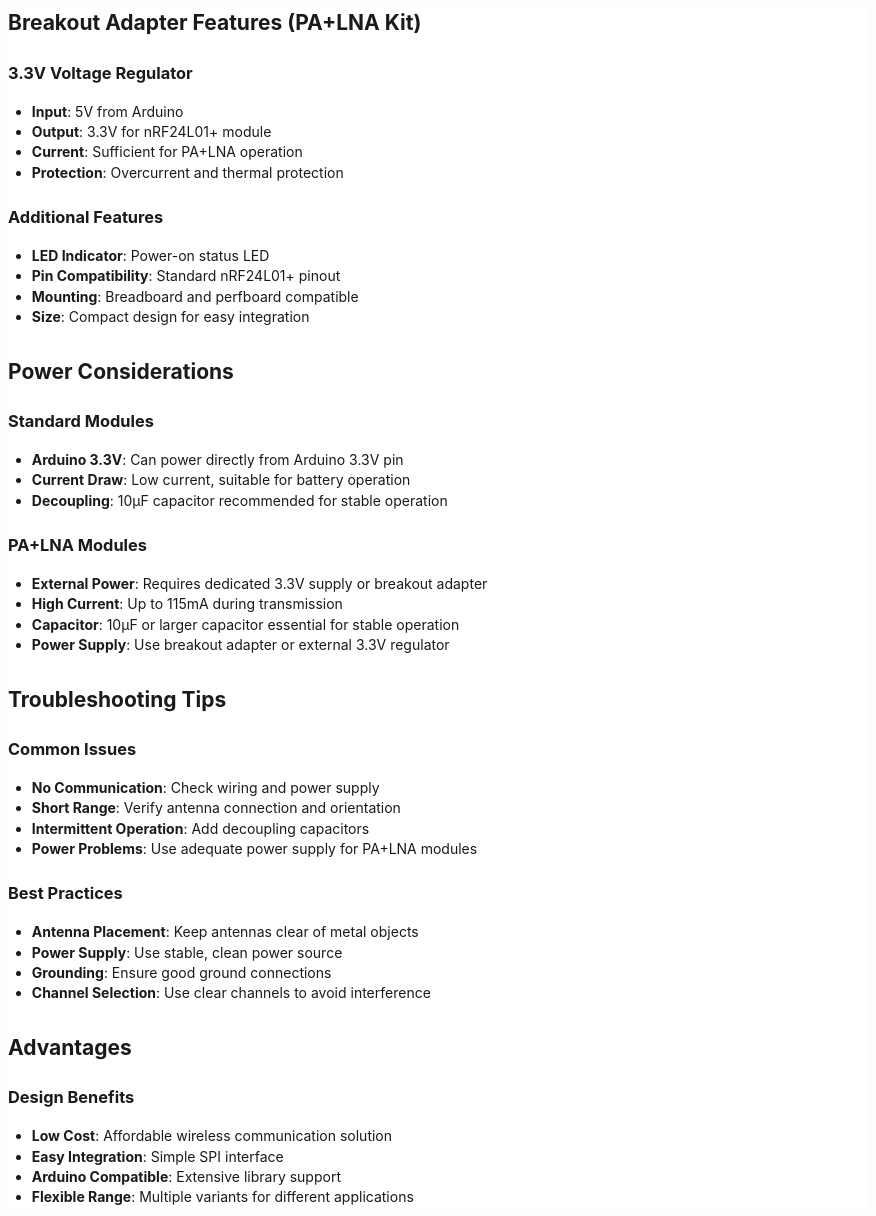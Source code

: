 ## Breakout Adapter Features (PA+LNA Kit)

### 3.3V Voltage Regulator
- **Input**: 5V from Arduino
- **Output**: 3.3V for nRF24L01+ module
- **Current**: Sufficient for PA+LNA operation
- **Protection**: Overcurrent and thermal protection

### Additional Features
- **LED Indicator**: Power-on status LED
- **Pin Compatibility**: Standard nRF24L01+ pinout
- **Mounting**: Breadboard and perfboard compatible
- **Size**: Compact design for easy integration

## Power Considerations

### Standard Modules
- **Arduino 3.3V**: Can power directly from Arduino 3.3V pin
- **Current Draw**: Low current, suitable for battery operation
- **Decoupling**: 10µF capacitor recommended for stable operation

### PA+LNA Modules
- **External Power**: Requires dedicated 3.3V supply or breakout adapter
- **High Current**: Up to 115mA during transmission
- **Capacitor**: 10µF or larger capacitor essential for stable operation
- **Power Supply**: Use breakout adapter or external 3.3V regulator

## Troubleshooting Tips

### Common Issues
- **No Communication**: Check wiring and power supply
- **Short Range**: Verify antenna connection and orientation
- **Intermittent Operation**: Add decoupling capacitors
- **Power Problems**: Use adequate power supply for PA+LNA modules

### Best Practices
- **Antenna Placement**: Keep antennas clear of metal objects
- **Power Supply**: Use stable, clean power source
- **Grounding**: Ensure good ground connections
- **Channel Selection**: Use clear channels to avoid interference

## Advantages

### Design Benefits
- **Low Cost**: Affordable wireless communication solution
- **Easy Integration**: Simple SPI interface
- **Arduino Compatible**: Extensive library support
- **Flexible Range**: Multiple variants for different applications

